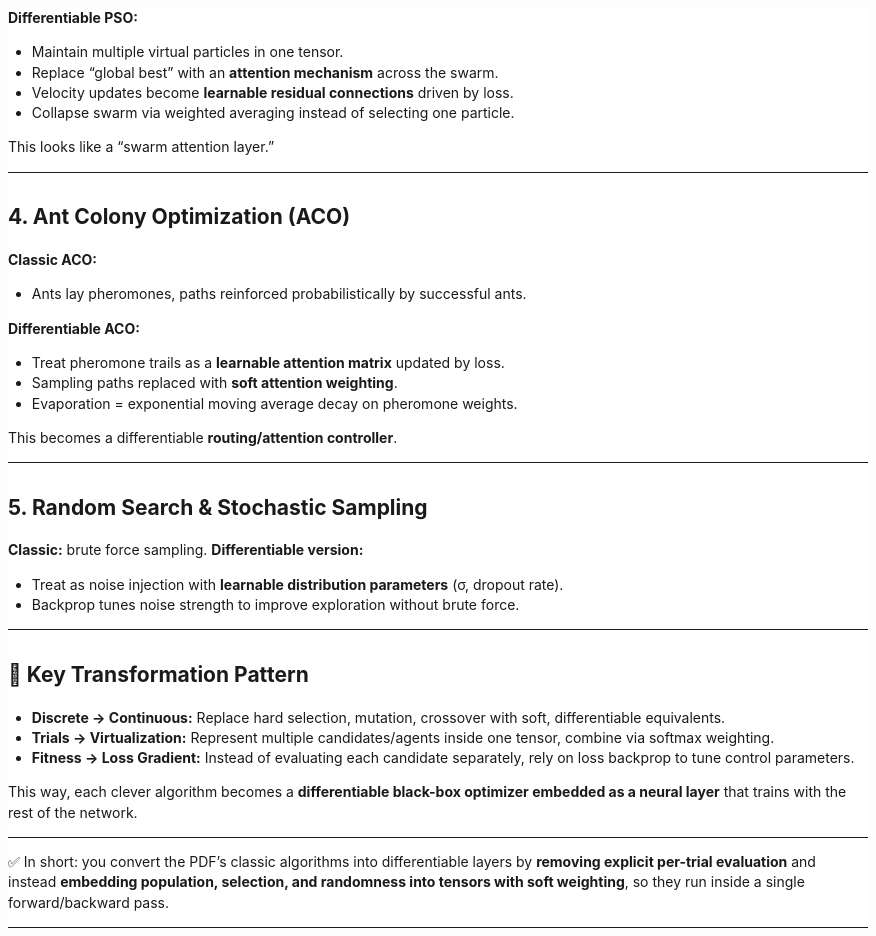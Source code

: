 **Differentiable PSO:**

* Maintain multiple virtual particles in one tensor.
* Replace “global best” with an **attention mechanism** across the swarm.
* Velocity updates become **learnable residual connections** driven by loss.
* Collapse swarm via weighted averaging instead of selecting one particle.

This looks like a “swarm attention layer.”

---

## 4. Ant Colony Optimization (ACO)

**Classic ACO:**

* Ants lay pheromones, paths reinforced probabilistically by successful ants.

**Differentiable ACO:**

* Treat pheromone trails as a **learnable attention matrix** updated by loss.
* Sampling paths replaced with **soft attention weighting**.
* Evaporation = exponential moving average decay on pheromone weights.

This becomes a differentiable **routing/attention controller**.

---

## 5. Random Search & Stochastic Sampling

**Classic:** brute force sampling.
**Differentiable version:**

* Treat as noise injection with **learnable distribution parameters** (σ, dropout rate).
* Backprop tunes noise strength to improve exploration without brute force.

---

## 🔑 Key Transformation Pattern

* **Discrete → Continuous:** Replace hard selection, mutation, crossover with soft, differentiable equivalents.
* **Trials → Virtualization:** Represent multiple candidates/agents inside one tensor, combine via softmax weighting.
* **Fitness → Loss Gradient:** Instead of evaluating each candidate separately, rely on loss backprop to tune control parameters.

This way, each clever algorithm becomes a **differentiable black-box optimizer embedded as a neural layer** that trains with the rest of the network.

---

✅ In short: you convert the PDF’s classic algorithms into differentiable layers by **removing explicit per-trial evaluation** and instead **embedding population, selection, and randomness into tensors with soft weighting**, so they run inside a single forward/backward pass.

---
